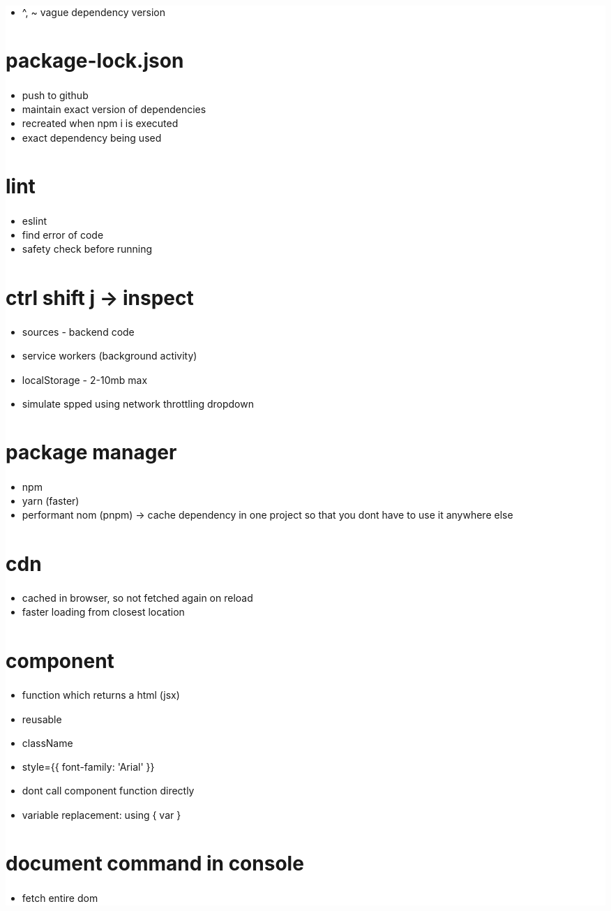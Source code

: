 - ^, ~ vague dependency version

# package-lock.json
- push to github
- maintain exact version of dependencies
- recreated when npm i is executed
- exact dependency being used

# lint
- eslint
- find error of code
- safety check before running

# ctrl shift j -> inspect
- sources - backend code 
- service workers (background activity)
- localStorage - 2-10mb max

- simulate spped using network throttling dropdown

# package manager
- npm
- yarn (faster)
- performant nom (pnpm) -> cache dependency in one project so that you dont have to use it anywhere else

# cdn
- cached in browser, so not fetched again on reload
- faster loading from closest location

# component
- function which returns a html (jsx)
- reusable
- className
- style={{
    font-family: 'Arial'
}}
- dont call component function directly

- variable replacement: using { var }

# document command in console
- fetch entire dom
